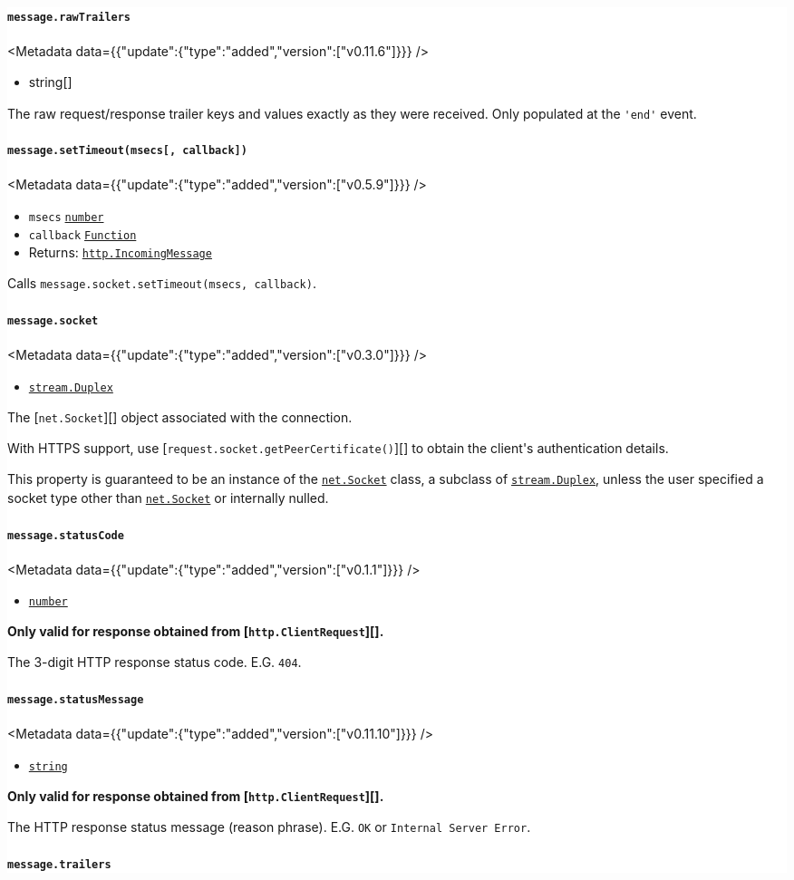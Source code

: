 #### <DataTag tag="M" /> `message.rawTrailers`

<Metadata data={{"update":{"type":"added","version":["v0.11.6"]}}} />

* string\[]

The raw request/response trailer keys and values exactly as they were
received. Only populated at the `'end'` event.

#### <DataTag tag="M" /> `message.setTimeout(msecs[, callback])`

<Metadata data={{"update":{"type":"added","version":["v0.5.9"]}}} />

* `msecs` [`number`](https://developer.mozilla.org/en-US/docs/Web/JavaScript/Data_structures#Number_type)
* `callback` [`Function`](https://developer.mozilla.org/en-US/docs/Web/JavaScript/Reference/Global_Objects/Function)
* Returns: [`http.IncomingMessage`](/api/v16/http#httpincomingmessage)

Calls `message.socket.setTimeout(msecs, callback)`.

#### <DataTag tag="M" /> `message.socket`

<Metadata data={{"update":{"type":"added","version":["v0.3.0"]}}} />

* [`stream.Duplex`](/api/v16/stream#streamduplex)

The [`net.Socket`][] object associated with the connection.

With HTTPS support, use [`request.socket.getPeerCertificate()`][] to obtain the
client's authentication details.

This property is guaranteed to be an instance of the [`net.Socket`](/api/v16/net#netsocket) class,
a subclass of [`stream.Duplex`](/api/v16/stream#streamduplex), unless the user specified a socket
type other than [`net.Socket`](/api/v16/net#netsocket) or internally nulled.

#### <DataTag tag="M" /> `message.statusCode`

<Metadata data={{"update":{"type":"added","version":["v0.1.1"]}}} />

* [`number`](https://developer.mozilla.org/en-US/docs/Web/JavaScript/Data_structures#Number_type)

**Only valid for response obtained from [`http.ClientRequest`][].**

The 3-digit HTTP response status code. E.G. `404`.

#### <DataTag tag="M" /> `message.statusMessage`

<Metadata data={{"update":{"type":"added","version":["v0.11.10"]}}} />

* [`string`](https://developer.mozilla.org/en-US/docs/Web/JavaScript/Data_structures#String_type)

**Only valid for response obtained from [`http.ClientRequest`][].**

The HTTP response status message (reason phrase). E.G. `OK` or `Internal Server
Error`.

#### <DataTag tag="M" /> `message.trailers`
